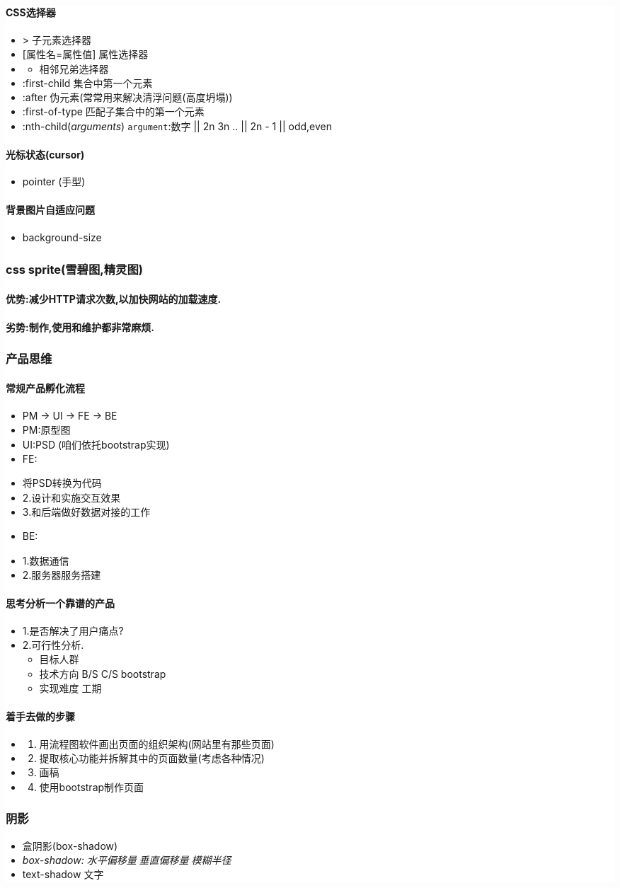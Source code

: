 #### CSS选择器
* &gt; 子元素选择器
* [属性名=属性值] 属性选择器
* + 相邻兄弟选择器
* :first-child 集合中第一个元素
* :after 伪元素(常常用来解决清浮问题(高度坍塌))
* :first-of-type 匹配子集合中的第一个元素
* :nth-child(_arguments_) `argument`:数字 || 2n 3n .. || 2n - 1 || odd,even


#### 光标状态(cursor)
* pointer (手型)


#### 背景图片自适应问题
* background-size

### css sprite(雪碧图,精灵图)
#### 优势:减少HTTP请求次数,以加快网站的加载速度.
#### 劣势:制作,使用和维护都非常麻烦.




### 产品思维
#### 常规产品孵化流程
 * PM -> UI -> FE -> BE
 * PM:原型图
 * UI:PSD    (咱们依托bootstrap实现)
 * FE:
  - 将PSD转换为代码
  - 2.设计和实施交互效果
  - 3.和后端做好数据对接的工作
 * BE:
  - 1.数据通信
  - 2.服务器服务搭建

#### 思考分析一个靠谱的产品
  * 1.是否解决了用户痛点?
  * 2.可行性分析.
    - 目标人群
    - 技术方向    B/S  C/S   bootstrap
    - 实现难度    工期

#### 着手去做的步骤
  - 1. 用流程图软件画出页面的组织架构(网站里有那些页面)
  - 2. 提取核心功能并拆解其中的页面数量(考虑各种情况)
  - 3. 画稿
  - 4. 使用bootstrap制作页面


### 阴影
  * 盒阴影(box-shadow)
  * _box-shadow: 水平偏移量 垂直偏移量 模糊半径_
  * text-shadow 文字

